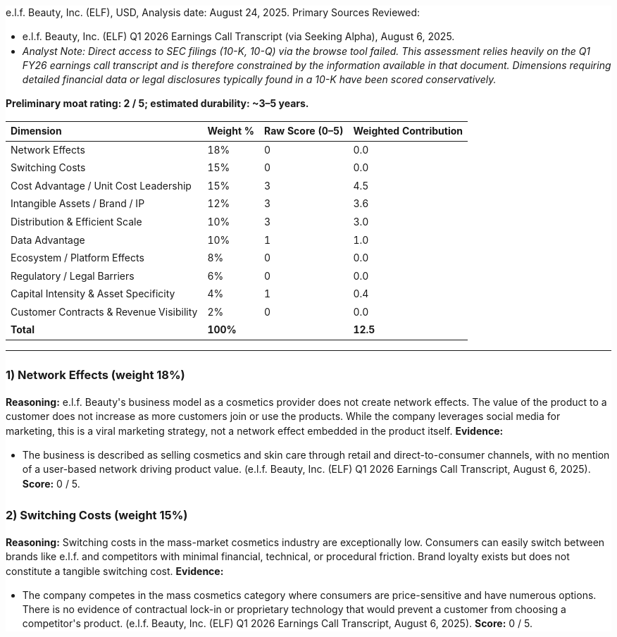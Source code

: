 e.l.f. Beauty, Inc. (ELF), USD, Analysis date: August 24, 2025.
Primary Sources Reviewed:
*   e.l.f. Beauty, Inc. (ELF) Q1 2026 Earnings Call Transcript (via Seeking Alpha), August 6, 2025.
*   *Analyst Note: Direct access to SEC filings (10-K, 10-Q) via the browse tool failed. This assessment relies heavily on the Q1 FY26 earnings call transcript and is therefore constrained by the information available in that document. Dimensions requiring detailed financial data or legal disclosures typically found in a 10-K have been scored conservatively.*

**Preliminary moat rating: 2 / 5; estimated durability: ~3–5 years.**

| Dimension | Weight % | Raw Score (0–5) | Weighted Contribution |
| :--- | :--- | :--- | :--- |
| Network Effects | 18% | 0 | 0.0 |
| Switching Costs | 15% | 0 | 0.0 |
| Cost Advantage / Unit Cost Leadership | 15% | 3 | 4.5 |
| Intangible Assets / Brand / IP | 12% | 3 | 3.6 |
| Distribution & Efficient Scale | 10% | 3 | 3.0 |
| Data Advantage | 10% | 1 | 1.0 |
| Ecosystem / Platform Effects | 8% | 0 | 0.0 |
| Regulatory / Legal Barriers | 6% | 0 | 0.0 |
| Capital Intensity & Asset Specificity | 4% | 1 | 0.4 |
| Customer Contracts & Revenue Visibility | 2% | 0 | 0.0 |
| **Total** | **100%** | | **12.5** |

---

### 1) Network Effects (weight 18%)
**Reasoning:** e.l.f. Beauty's business model as a cosmetics provider does not create network effects. The value of the product to a customer does not increase as more customers join or use the products. While the company leverages social media for marketing, this is a viral marketing strategy, not a network effect embedded in the product itself.
**Evidence:**
*   The business is described as selling cosmetics and skin care through retail and direct-to-consumer channels, with no mention of a user-based network driving product value. (e.l.f. Beauty, Inc. (ELF) Q1 2026 Earnings Call Transcript, August 6, 2025).
**Score:** 0 / 5.

### 2) Switching Costs (weight 15%)
**Reasoning:** Switching costs in the mass-market cosmetics industry are exceptionally low. Consumers can easily switch between brands like e.l.f. and competitors with minimal financial, technical, or procedural friction. Brand loyalty exists but does not constitute a tangible switching cost.
**Evidence:**
*   The company competes in the mass cosmetics category where consumers are price-sensitive and have numerous options. There is no evidence of contractual lock-in or proprietary technology that would prevent a customer from choosing a competitor's product. (e.l.f. Beauty, Inc. (ELF) Q1 2026 Earnings Call Transcript, August 6, 2025).
**Score:** 0 / 5.
